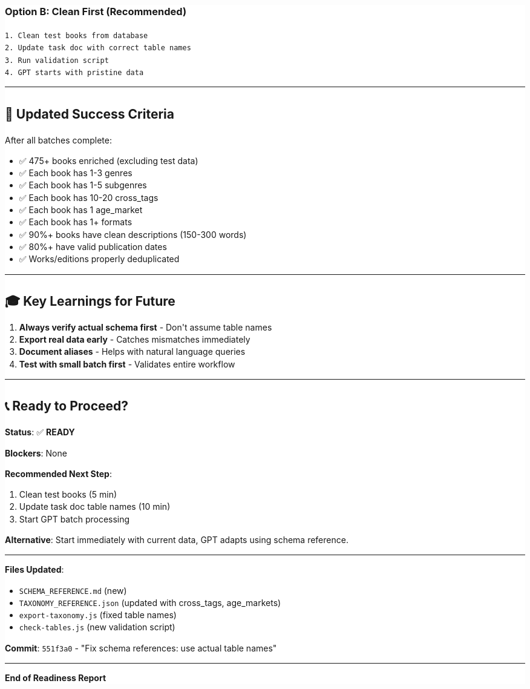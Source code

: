 ### Option B: Clean First (Recommended)
```
1. Clean test books from database
2. Update task doc with correct table names
3. Run validation script
4. GPT starts with pristine data
```

---

## 📝 Updated Success Criteria

After all batches complete:

- ✅ 475+ books enriched (excluding test data)
- ✅ Each book has 1-3 genres
- ✅ Each book has 1-5 subgenres
- ✅ Each book has 10-20 cross_tags
- ✅ Each book has 1 age_market
- ✅ Each book has 1+ formats
- ✅ 90%+ books have clean descriptions (150-300 words)
- ✅ 80%+ have valid publication dates
- ✅ Works/editions properly deduplicated

---

## 🎓 Key Learnings for Future

1. **Always verify actual schema first** - Don't assume table names
2. **Export real data early** - Catches mismatches immediately
3. **Document aliases** - Helps with natural language queries
4. **Test with small batch first** - Validates entire workflow

---

## 📞 Ready to Proceed?

**Status**: ✅ **READY**

**Blockers**: None

**Recommended Next Step**: 
1. Clean test books (5 min)
2. Update task doc table names (10 min)
3. Start GPT batch processing

**Alternative**: Start immediately with current data, GPT adapts using schema reference.

---

**Files Updated**:
- `SCHEMA_REFERENCE.md` (new)
- `TAXONOMY_REFERENCE.json` (updated with cross_tags, age_markets)
- `export-taxonomy.js` (fixed table names)
- `check-tables.js` (new validation script)

**Commit**: `551f3a0` - "Fix schema references: use actual table names"

---

**End of Readiness Report**
